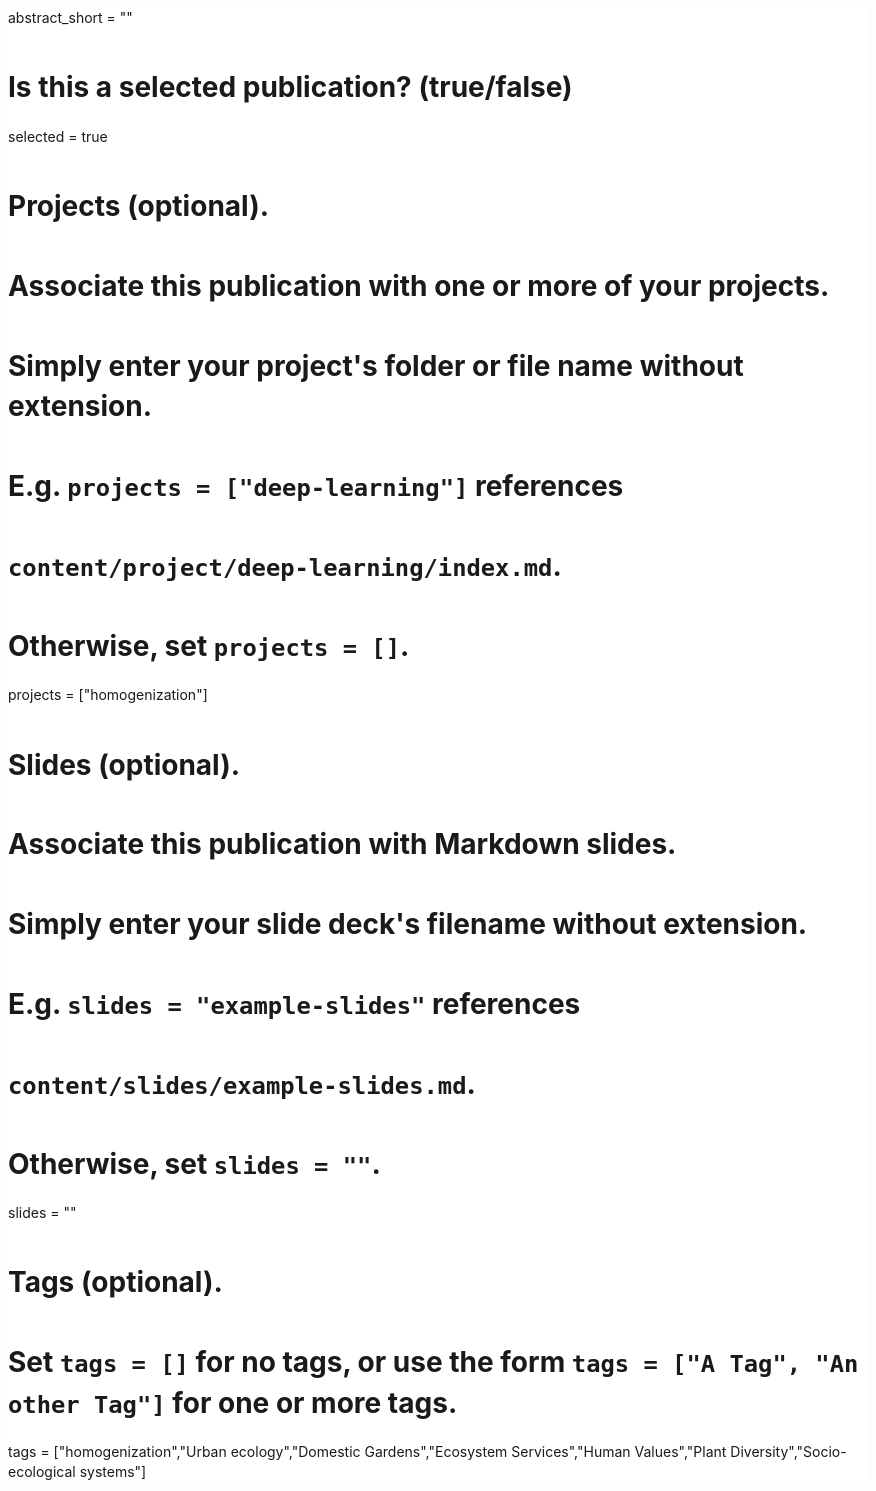 abstract_short = ""

# Is this a selected publication? (true/false)
selected = true

# Projects (optional).
#   Associate this publication with one or more of your projects.
#   Simply enter your project's folder or file name without extension.
#   E.g. `projects = ["deep-learning"]` references 
#   `content/project/deep-learning/index.md`.
#   Otherwise, set `projects = []`.
projects = ["homogenization"]

# Slides (optional).
#   Associate this publication with Markdown slides.
#   Simply enter your slide deck's filename without extension.
#   E.g. `slides = "example-slides"` references 
#   `content/slides/example-slides.md`.
#   Otherwise, set `slides = ""`.
slides = ""

# Tags (optional).
#   Set `tags = []` for no tags, or use the form `tags = ["A Tag", "Another Tag"]` for one or more tags.
tags = ["homogenization","Urban ecology","Domestic Gardens","Ecosystem Services","Human Values","Plant Diversity","Socio-ecological systems"]
